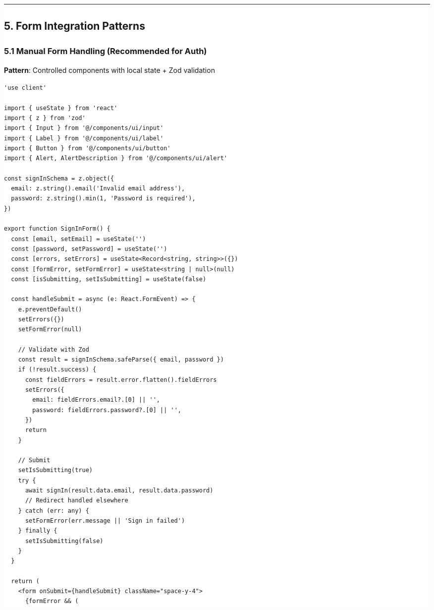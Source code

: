 ```tsx
```

---

## 5. Form Integration Patterns

### 5.1 Manual Form Handling (Recommended for Auth)

**Pattern**: Controlled components with local state + Zod validation

```tsx
'use client'

import { useState } from 'react'
import { z } from 'zod'
import { Input } from '@/components/ui/input'
import { Label } from '@/components/ui/label'
import { Button } from '@/components/ui/button'
import { Alert, AlertDescription } from '@/components/ui/alert'

const signInSchema = z.object({
  email: z.string().email('Invalid email address'),
  password: z.string().min(1, 'Password is required'),
})

export function SignInForm() {
  const [email, setEmail] = useState('')
  const [password, setPassword] = useState('')
  const [errors, setErrors] = useState<Record<string, string>>({})
  const [formError, setFormError] = useState<string | null>(null)
  const [isSubmitting, setIsSubmitting] = useState(false)

  const handleSubmit = async (e: React.FormEvent) => {
    e.preventDefault()
    setErrors({})
    setFormError(null)

    // Validate with Zod
    const result = signInSchema.safeParse({ email, password })
    if (!result.success) {
      const fieldErrors = result.error.flatten().fieldErrors
      setErrors({
        email: fieldErrors.email?.[0] || '',
        password: fieldErrors.password?.[0] || '',
      })
      return
    }

    // Submit
    setIsSubmitting(true)
    try {
      await signIn(result.data.email, result.data.password)
      // Redirect handled elsewhere
    } catch (err: any) {
      setFormError(err.message || 'Sign in failed')
    } finally {
      setIsSubmitting(false)
    }
  }

  return (
    <form onSubmit={handleSubmit} className="space-y-4">
      {formError && (
```